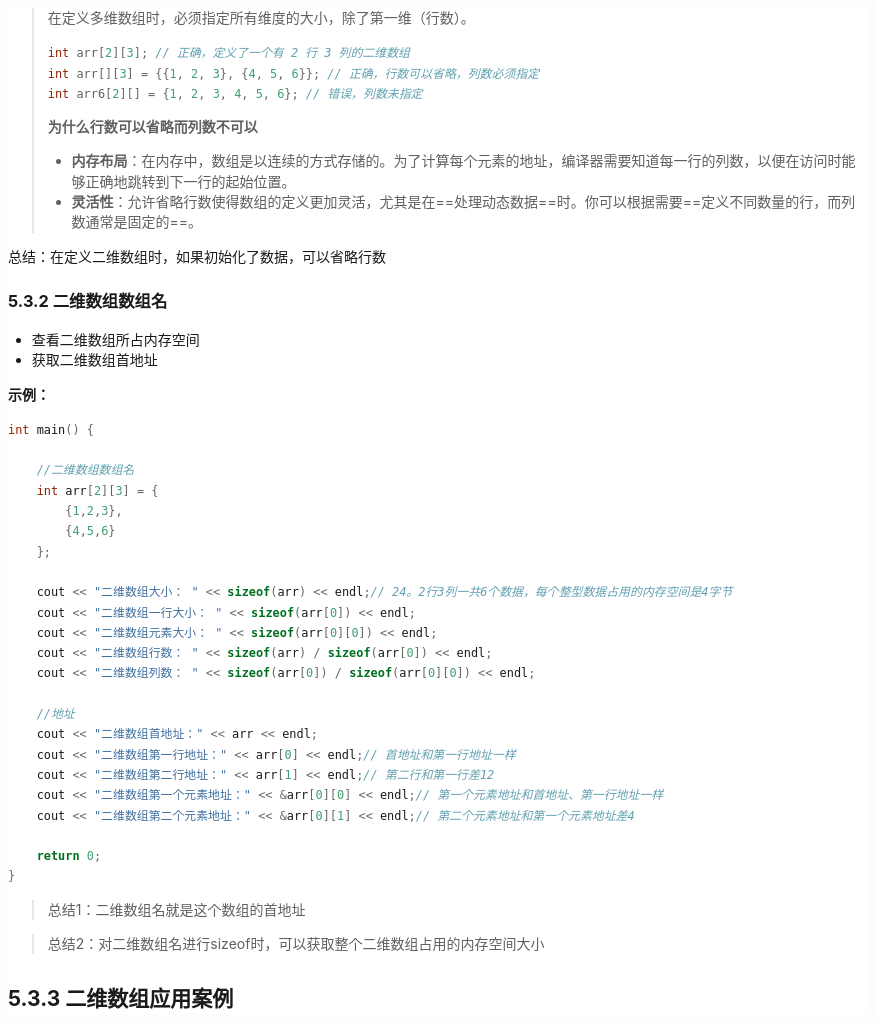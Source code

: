 > 在定义多维数组时，必须指定所有维度的大小，除了第一维（行数）。
>
> ```cpp
> int arr[2][3]; // 正确，定义了一个有 2 行 3 列的二维数组
> int arr[][3] = {{1, 2, 3}, {4, 5, 6}}; // 正确，行数可以省略，列数必须指定
> int arr6[2][] = {1, 2, 3, 4, 5, 6}; // 错误，列数未指定
> ```
>
> **为什么行数可以省略而列数不可以**
>
> - **内存布局**：在内存中，数组是以连续的方式存储的。为了计算每个元素的地址，编译器需要知道每一行的列数，以便在访问时能够正确地跳转到下一行的起始位置。
> - **灵活性**：允许省略行数使得数组的定义更加灵活，尤其是在==处理动态数据==时。你可以根据需要==定义不同数量的行，而列数通常是固定的==。

总结：在定义二维数组时，如果初始化了数据，可以省略行数

### 5.3.2 二维数组数组名

* 查看二维数组所占内存空间
* 获取二维数组首地址

**示例：**

```C++
int main() {

	//二维数组数组名
	int arr[2][3] = {
		{1,2,3},
		{4,5,6}
	};

	cout << "二维数组大小： " << sizeof(arr) << endl;// 24。2行3列一共6个数据，每个整型数据占用的内存空间是4字节
	cout << "二维数组一行大小： " << sizeof(arr[0]) << endl;
	cout << "二维数组元素大小： " << sizeof(arr[0][0]) << endl;
	cout << "二维数组行数： " << sizeof(arr) / sizeof(arr[0]) << endl;
	cout << "二维数组列数： " << sizeof(arr[0]) / sizeof(arr[0][0]) << endl;

	//地址
	cout << "二维数组首地址：" << arr << endl;
	cout << "二维数组第一行地址：" << arr[0] << endl;// 首地址和第一行地址一样
	cout << "二维数组第二行地址：" << arr[1] << endl;// 第二行和第一行差12
	cout << "二维数组第一个元素地址：" << &arr[0][0] << endl;// 第一个元素地址和首地址、第一行地址一样
	cout << "二维数组第二个元素地址：" << &arr[0][1] << endl;// 第二个元素地址和第一个元素地址差4

	return 0;
}
```

> 总结1：二维数组名就是这个数组的首地址

> 总结2：对二维数组名进行sizeof时，可以获取整个二维数组占用的内存空间大小

## **5.3.3 二维数组应用案例**
